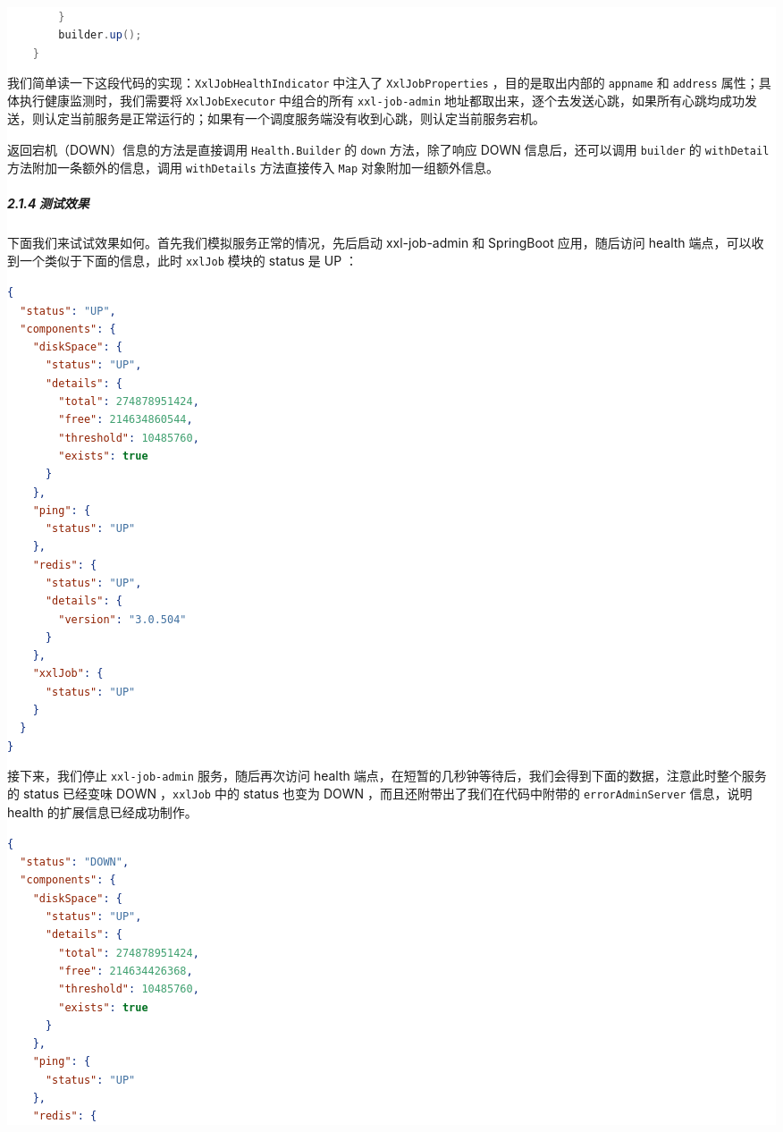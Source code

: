```java
        }
        builder.up();
    }
```

我们简单读一下这段代码的实现：`XxlJobHealthIndicator` 中注入了 `XxlJobProperties` ，目的是取出内部的 `appname` 和 `address` 属性；具体执行健康监测时，我们需要将 `XxlJobExecutor` 中组合的所有 `xxl-job-admin` 地址都取出来，逐个去发送心跳，如果所有心跳均成功发送，则认定当前服务是正常运行的；如果有一个调度服务端没有收到心跳，则认定当前服务宕机。

返回宕机（DOWN）信息的方法是直接调用 `Health.Builder` 的 `down` 方法，除了响应 DOWN 信息后，还可以调用 `builder` 的 `withDetail` 方法附加一条额外的信息，调用 `withDetails` 方法直接传入 `Map` 对象附加一组额外信息。

##### 2.1.4 测试效果

下面我们来试试效果如何。首先我们模拟服务正常的情况，先后启动 xxl-job-admin 和 SpringBoot 应用，随后访问 health 端点，可以收到一个类似于下面的信息，此时 `xxlJob` 模块的 status 是 UP ：

```json
{
  "status": "UP",
  "components": {
    "diskSpace": {
      "status": "UP",
      "details": {
        "total": 274878951424,
        "free": 214634860544,
        "threshold": 10485760,
        "exists": true
      }
    },
    "ping": {
      "status": "UP"
    },
    "redis": {
      "status": "UP",
      "details": {
        "version": "3.0.504"
      }
    },
    "xxlJob": {
      "status": "UP"
    }
  }
}
```

接下来，我们停止 `xxl-job-admin` 服务，随后再次访问 health 端点，在短暂的几秒钟等待后，我们会得到下面的数据，注意此时整个服务的 status 已经变味 DOWN ，`xxlJob` 中的 status 也变为 DOWN ，而且还附带出了我们在代码中附带的 `errorAdminServer` 信息，说明 health 的扩展信息已经成功制作。

```json
{
  "status": "DOWN",
  "components": {
    "diskSpace": {
      "status": "UP",
      "details": {
        "total": 274878951424,
        "free": 214634426368,
        "threshold": 10485760,
        "exists": true
      }
    },
    "ping": {
      "status": "UP"
    },
    "redis": {
```